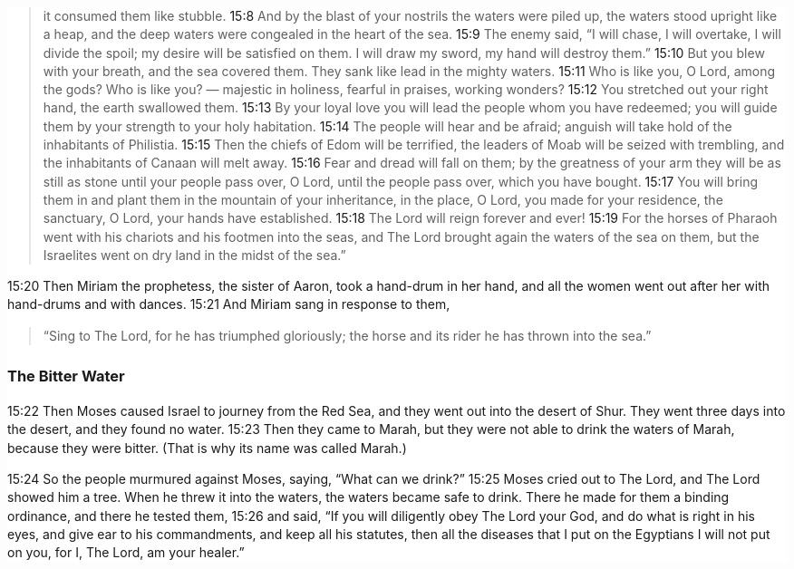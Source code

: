 > it consumed them like stubble.
> <a name="15:8">15:8</a> And by the blast of your nostrils the waters were piled up,
> the waters stood upright like a heap,
> and the deep waters were congealed in the heart of the sea.
> <a name="15:9">15:9</a> The enemy said, “I will chase, I will overtake,
> I will divide the spoil;
> my desire will be satisfied on them.
> I will draw my sword, my hand will destroy them.”
> <a name="15:10">15:10</a> But you blew with your breath, and the sea covered them.
> They sank like lead in the mighty waters.
> <a name="15:11">15:11</a> Who is like you, O Lord, among the gods?
> Who is like you?  —  majestic in holiness,
> fearful in praises, working wonders?
> <a name="15:12">15:12</a> You stretched out your right hand,
> the earth swallowed them.
> <a name="15:13">15:13</a> By your loyal love you will lead the people
> whom you have redeemed;
> you will guide them by your strength to your holy habitation.
> <a name="15:14">15:14</a> The people will hear and be afraid;
> anguish will take hold of the inhabitants of Philistia.
> <a name="15:15">15:15</a> Then the chiefs of Edom will be terrified,
> the leaders of Moab will be seized with trembling,
> and the inhabitants of Canaan will melt away.
> <a name="15:16">15:16</a> Fear and dread will fall on them;
> by the greatness of your arm they will be as still as stone
> until your people pass over, O Lord,
> until the people pass over, which you have bought.
> <a name="15:17">15:17</a> You will bring them in
> and plant them in the mountain of your inheritance,
> in the place, O Lord, you made for your residence,
> the sanctuary, O Lord, your hands have established.
> <a name="15:18">15:18</a> The Lord will reign forever and ever!
> <a name="15:19">15:19</a> For the horses of Pharaoh went
> with his chariots and his footmen into the seas,
> and The Lord brought again the waters of the sea on them,
> but the Israelites went on dry land in the midst of the sea.”

<a name="15:20">15:20</a> Then Miriam the prophetess, the sister of Aaron, took a hand-drum in her hand, and all the women went out after her with hand-drums and with dances. <a name="15:21">15:21</a> And Miriam sang in response to them, 

> “Sing to The Lord, for he has triumphed gloriously; the horse and its rider he has thrown into the sea.”

### The Bitter Water

<a name="15:22">15:22</a> Then Moses caused Israel to journey from the Red Sea, and they went out into the desert of Shur. They went three days into the desert, and they found no water. <a name="15:23">15:23</a> Then they came to Marah, but they were not able to drink the waters of Marah, because they were bitter. (That is why its name was called Marah.)

<a name="15:24">15:24</a> So the people murmured against Moses, saying, “What can we drink?” <a name="15:25">15:25</a> Moses cried out to The Lord, and The Lord showed him a tree. When he threw it into the waters, the waters became safe to drink. There he made for them a binding ordinance, and there he tested them, <a name="15:26">15:26</a> and said, “If you will diligently obey The Lord your God, and do what is right in his eyes, and give ear to his commandments, and keep all his statutes, then all the diseases that I put on the Egyptians I will not put on you, for I, The Lord, am your healer.”

